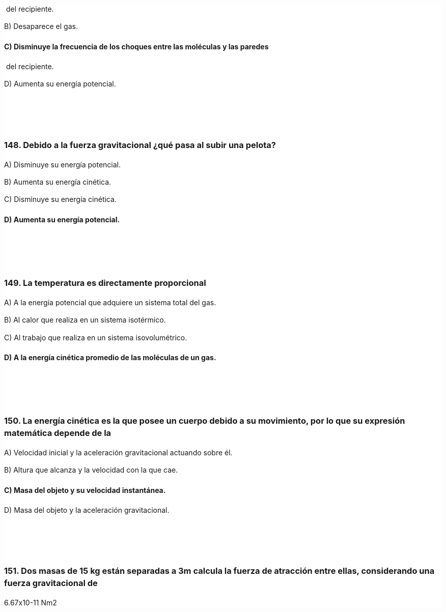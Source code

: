  del recipiente.

B) Desaparece el gas.

#### C) Disminuye la frecuencia de los choques entre las moléculas y las paredes

 del recipiente.

D) Aumenta su energía potencial.

</br></br> 

### 148. Debido a la fuerza gravitacional ¿qué pasa al subir una pelota?

A) Disminuye su energía potencial.

B) Aumenta su energía cinética.

C) Disminuye su energía cinética.

#### D) Aumenta su energía potencial.

</br></br> 

### 149. La temperatura es directamente proporcional

A) A la energía potencial que adquiere un sistema total del gas.

B) Al calor que realiza en un sistema isotérmico.

C) Al trabajo que realiza en un sistema isovolumétrico.

#### D) A la energía cinética promedio de las moléculas de un gas.

</br></br> 

### 150. La energía cinética es la que posee un cuerpo debido a su movimiento, por lo que su expresión matemática depende de la

A) Velocidad inicial y la aceleración gravitacional actuando sobre él.

B) Altura que alcanza y la velocidad con la que cae.

#### C) Masa del objeto y su velocidad instantánea.

D) Masa del objeto y la aceleración gravitacional.

</br></br> 

### 151. Dos masas de 15 kg están separadas a 3m calcula la fuerza de atracción entre ellas, considerando una fuerza gravitacional de

6.67x10-11 Nm2
